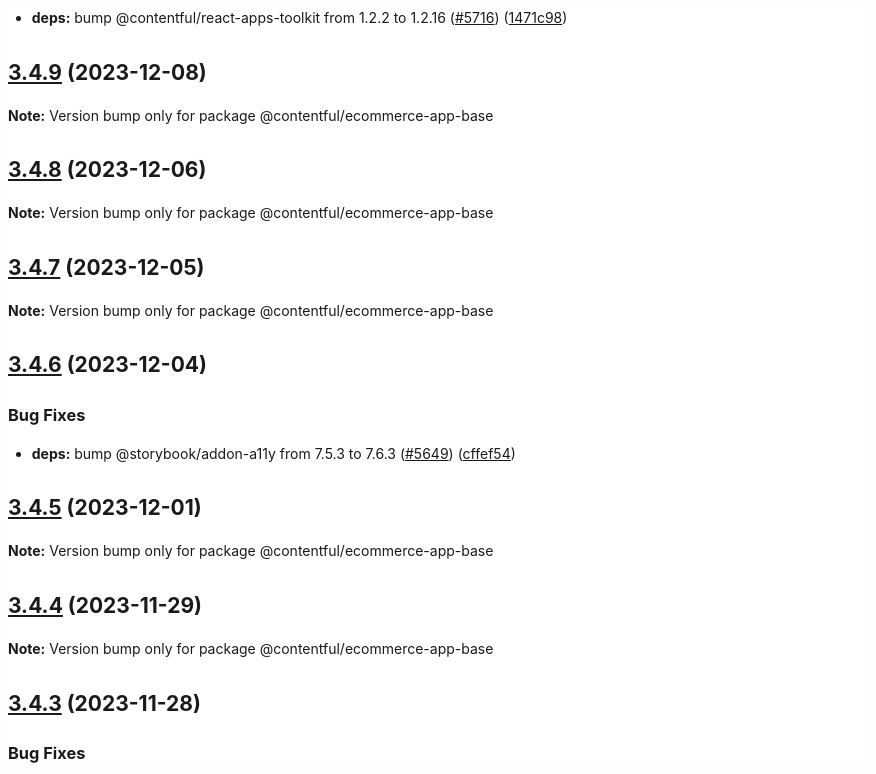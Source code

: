 - **deps:** bump @contentful/react-apps-toolkit from 1.2.2 to 1.2.16 ([#5716](https://github.com/contentful/apps/issues/5716)) ([1471c98](https://github.com/contentful/apps/commit/1471c98fcef395588b138e66051000355a196b19))

## [3.4.9](https://github.com/contentful/apps/compare/@contentful/ecommerce-app-base@3.4.8...@contentful/ecommerce-app-base@3.4.9) (2023-12-08)

**Note:** Version bump only for package @contentful/ecommerce-app-base

## [3.4.8](https://github.com/contentful/apps/compare/@contentful/ecommerce-app-base@3.4.7...@contentful/ecommerce-app-base@3.4.8) (2023-12-06)

**Note:** Version bump only for package @contentful/ecommerce-app-base

## [3.4.7](https://github.com/contentful/apps/compare/@contentful/ecommerce-app-base@3.4.6...@contentful/ecommerce-app-base@3.4.7) (2023-12-05)

**Note:** Version bump only for package @contentful/ecommerce-app-base

## [3.4.6](https://github.com/contentful/apps/compare/@contentful/ecommerce-app-base@3.4.5...@contentful/ecommerce-app-base@3.4.6) (2023-12-04)

### Bug Fixes

- **deps:** bump @storybook/addon-a11y from 7.5.3 to 7.6.3 ([#5649](https://github.com/contentful/apps/issues/5649)) ([cffef54](https://github.com/contentful/apps/commit/cffef5457a4f6aea7b109e6a8bee6b49bc96a64a))

## [3.4.5](https://github.com/contentful/apps/compare/@contentful/ecommerce-app-base@3.4.4...@contentful/ecommerce-app-base@3.4.5) (2023-12-01)

**Note:** Version bump only for package @contentful/ecommerce-app-base

## [3.4.4](https://github.com/contentful/apps/compare/@contentful/ecommerce-app-base@3.4.3...@contentful/ecommerce-app-base@3.4.4) (2023-11-29)

**Note:** Version bump only for package @contentful/ecommerce-app-base

## [3.4.3](https://github.com/contentful/apps/compare/@contentful/ecommerce-app-base@3.4.2...@contentful/ecommerce-app-base@3.4.3) (2023-11-28)

### Bug Fixes
